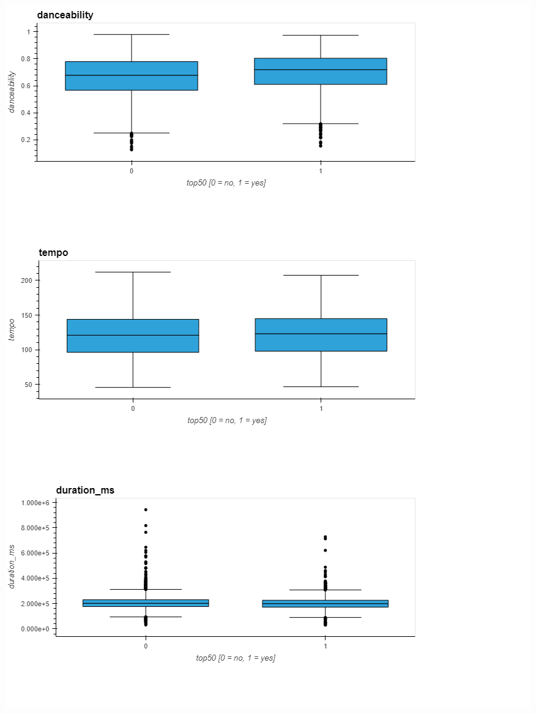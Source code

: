 ![Danceability](plots-and-images/danceability.png)
<p>&nbsp;</p>
<p>&nbsp;</p>

![Tempo](plots-and-images/tempo.png)
<p>&nbsp;</p>
<p>&nbsp;</p>

![Duration](plots-and-images/duration_ms.png)
<p>&nbsp;</p>
<p>&nbsp;</p>
